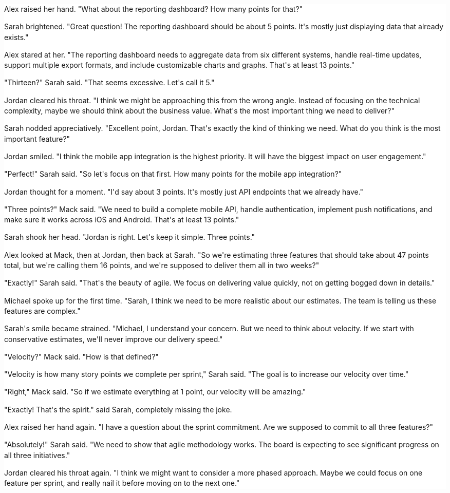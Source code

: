 Alex raised her hand. "What about the reporting dashboard? How many points for that?"

Sarah brightened. "Great question! The reporting dashboard should be about 5 points. It's mostly just displaying data that already exists."

Alex stared at her. "The reporting dashboard needs to aggregate data from six different systems, handle real-time updates, support multiple export formats, and include customizable charts and graphs. That's at least 13 points."

"Thirteen?" Sarah said. "That seems excessive. Let's call it 5."

Jordan cleared his throat. "I think we might be approaching this from the wrong angle. Instead of focusing on the technical complexity, maybe we should think about the business value. What's the most important thing we need to deliver?"

Sarah nodded appreciatively. "Excellent point, Jordan. That's exactly the kind of thinking we need. What do you think is the most important feature?"

Jordan smiled. "I think the mobile app integration is the highest priority. It will have the biggest impact on user engagement."

"Perfect!" Sarah said. "So let's focus on that first. How many points for the mobile app integration?"

Jordan thought for a moment. "I'd say about 3 points. It's mostly just API endpoints that we already have."

"Three points?" Mack said. "We need to build a complete mobile API, handle authentication, implement push notifications, and make sure it works across iOS and Android. That's at least 13 points."

Sarah shook her head. "Jordan is right. Let's keep it simple. Three points."

Alex looked at Mack, then at Jordan, then back at Sarah. "So we're estimating three features that should take about 47 points total, but we're calling them 16 points, and we're supposed to deliver them all in two weeks?"

"Exactly!" Sarah said. "That's the beauty of agile. We focus on delivering value quickly, not on getting bogged down in details."

Michael spoke up for the first time. "Sarah, I think we need to be more realistic about our estimates. The team is telling us these features are complex."

Sarah's smile became strained. "Michael, I understand your concern. But we need to think about velocity. If we start with conservative estimates, we'll never improve our delivery speed."

"Velocity?" Mack said. "How is that defined?"

"Velocity is how many story points we complete per sprint," Sarah said. "The goal is to increase our velocity over time."

"Right," Mack said. "So if we estimate everything at 1 point, our velocity will be amazing."

"Exactly! That's the spirit." said Sarah, completely missing the joke.

Alex raised her hand again. "I have a question about the sprint commitment. Are we supposed to commit to all three features?"

"Absolutely!" Sarah said. "We need to show that agile methodology works. The board is expecting to see significant progress on all three initiatives."

Jordan cleared his throat again. "I think we might want to consider a more phased approach. Maybe we could focus on one feature per sprint, and really nail it before moving on to the next one."
